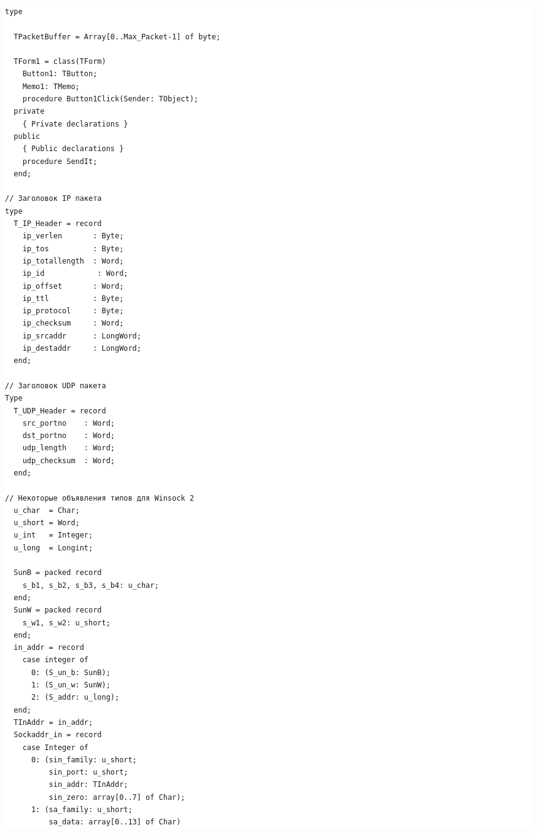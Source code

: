     type 
     
      TPacketBuffer = Array[0..Max_Packet-1] of byte; 
     
      TForm1 = class(TForm) 
        Button1: TButton; 
        Memo1: TMemo; 
        procedure Button1Click(Sender: TObject); 
      private 
        { Private declarations } 
      public 
        { Public declarations } 
        procedure SendIt; 
      end; 
     
    // Заголовок IP пакета
    type 
      T_IP_Header = record 
        ip_verlen       : Byte; 
        ip_tos          : Byte; 
        ip_totallength  : Word; 
        ip_id            : Word; 
        ip_offset       : Word; 
        ip_ttl          : Byte; 
        ip_protocol     : Byte; 
        ip_checksum     : Word; 
        ip_srcaddr      : LongWord; 
        ip_destaddr     : LongWord; 
      end; 
     
    // Заголовок UDP пакета 
    Type 
      T_UDP_Header = record 
        src_portno    : Word; 
        dst_portno    : Word; 
        udp_length    : Word; 
        udp_checksum  : Word; 
      end; 
     
    // Некоторые объявления типов для Winsock 2 
      u_char  = Char; 
      u_short = Word; 
      u_int   = Integer; 
      u_long  = Longint; 
     
      SunB = packed record 
        s_b1, s_b2, s_b3, s_b4: u_char; 
      end; 
      SunW = packed record 
        s_w1, s_w2: u_short; 
      end; 
      in_addr = record 
        case integer of 
          0: (S_un_b: SunB); 
          1: (S_un_w: SunW); 
          2: (S_addr: u_long); 
      end; 
      TInAddr = in_addr; 
      Sockaddr_in = record 
        case Integer of 
          0: (sin_family: u_short; 
              sin_port: u_short; 
              sin_addr: TInAddr; 
              sin_zero: array[0..7] of Char); 
          1: (sa_family: u_short; 
              sa_data: array[0..13] of Char) 